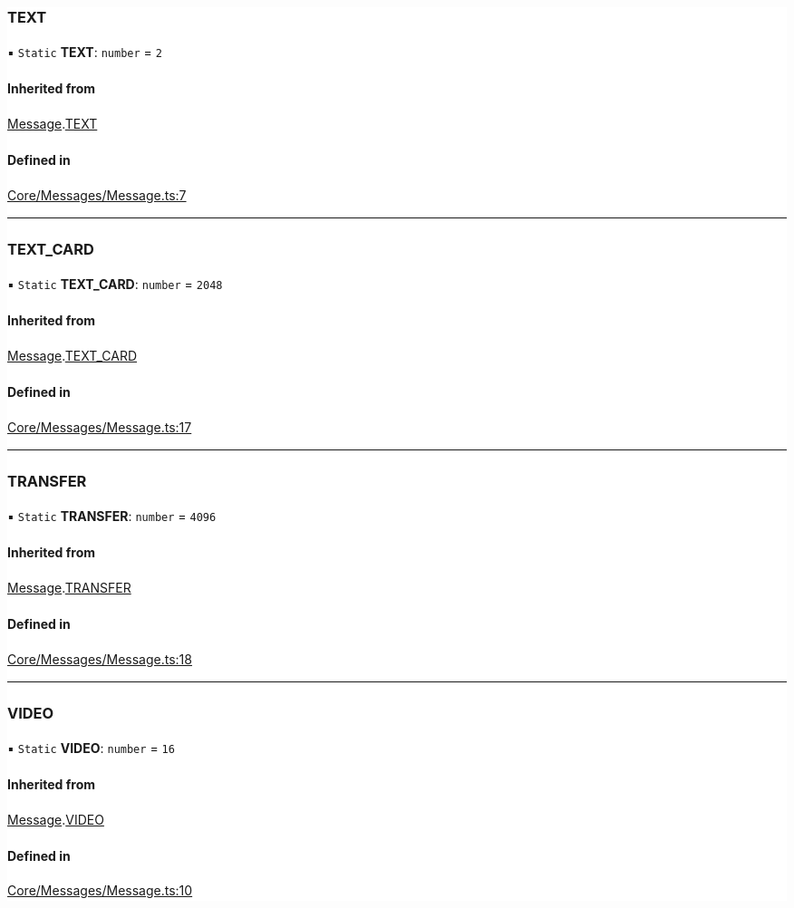 ### TEXT

▪ `Static` **TEXT**: `number` = `2`

#### Inherited from

[Message](Core_Messages_Message.Message.md).[TEXT](Core_Messages_Message.Message.md#text)

#### Defined in

[Core/Messages/Message.ts:7](https://github.com/hpyer/node-easywechat/blob/a144a0f/src/Core/Messages/Message.ts#L7)

___

### TEXT\_CARD

▪ `Static` **TEXT\_CARD**: `number` = `2048`

#### Inherited from

[Message](Core_Messages_Message.Message.md).[TEXT_CARD](Core_Messages_Message.Message.md#text_card)

#### Defined in

[Core/Messages/Message.ts:17](https://github.com/hpyer/node-easywechat/blob/a144a0f/src/Core/Messages/Message.ts#L17)

___

### TRANSFER

▪ `Static` **TRANSFER**: `number` = `4096`

#### Inherited from

[Message](Core_Messages_Message.Message.md).[TRANSFER](Core_Messages_Message.Message.md#transfer)

#### Defined in

[Core/Messages/Message.ts:18](https://github.com/hpyer/node-easywechat/blob/a144a0f/src/Core/Messages/Message.ts#L18)

___

### VIDEO

▪ `Static` **VIDEO**: `number` = `16`

#### Inherited from

[Message](Core_Messages_Message.Message.md).[VIDEO](Core_Messages_Message.Message.md#video)

#### Defined in

[Core/Messages/Message.ts:10](https://github.com/hpyer/node-easywechat/blob/a144a0f/src/Core/Messages/Message.ts#L10)
